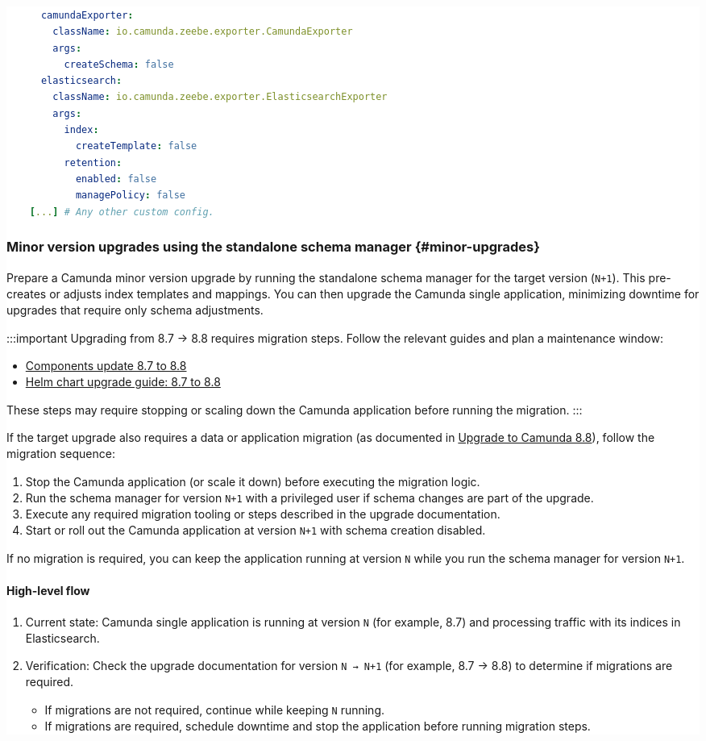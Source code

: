```yaml
      camundaExporter:
        className: io.camunda.zeebe.exporter.CamundaExporter
        args:
          createSchema: false
      elasticsearch:
        className: io.camunda.zeebe.exporter.ElasticsearchExporter
        args:
          index:
            createTemplate: false
          retention:
            enabled: false
            managePolicy: false
    [...] # Any other custom config.
```

### Minor version upgrades using the standalone schema manager {#minor-upgrades}

Prepare a Camunda minor version upgrade by running the standalone schema manager for the target version (`N+1`). This pre-creates or adjusts index templates and mappings. You can then upgrade the Camunda single application, minimizing downtime for upgrades that require only schema adjustments.

:::important
Upgrading from 8.7 → 8.8 requires migration steps. Follow the relevant guides and plan a maintenance window:

- [Components update 8.7 to 8.8](../components/components-upgrade/870-to-880.md)
- [Helm chart upgrade guide: 8.7 to 8.8](../installation-methods/helm/upgrade/helm-870-880.md)

These steps may require stopping or scaling down the Camunda application before running the migration.
:::

If the target upgrade also requires a data or application migration (as documented in [Upgrade to Camunda 8.8](/self-managed/update/administrators/overview.md)), follow the migration sequence:

1. Stop the Camunda application (or scale it down) before executing the migration logic.
2. Run the schema manager for version `N+1` with a privileged user if schema changes are part of the upgrade.
3. Execute any required migration tooling or steps described in the upgrade documentation.
4. Start or roll out the Camunda application at version `N+1` with schema creation disabled.

If no migration is required, you can keep the application running at version `N` while you run the schema manager for version `N+1`.

#### High-level flow

1. Current state: Camunda single application is running at version `N` (for example, 8.7) and processing traffic with its indices in Elasticsearch.

2. Verification: Check the upgrade documentation for version `N → N+1` (for example, 8.7 → 8.8) to determine if migrations are required.
   - If migrations are not required, continue while keeping `N` running.
   - If migrations are required, schedule downtime and stop the application before running migration steps.
